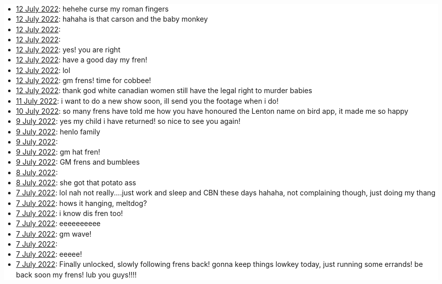 * [12 July 2022](https://web.archive.org/web/20220712160614/https://twitter.com/karlentonin/status/1546888592991129600): hehehe curse my roman fingers 
* [12 July 2022](https://web.archive.org/web/20220712160524/https://twitter.com/karlentonin/status/1546888358223384578): hahaha is that carson and the baby monkey 
* [12 July 2022](https://web.archive.org/web/20220712190227/https://twitter.com/karlentonin/status/1546887063580057601):  
* [12 July 2022](https://web.archive.org/web/20220712155947/https://twitter.com/karlentonin/status/1546886890510491649):  
* [12 July 2022](https://web.archive.org/web/20220712154558/https://twitter.com/karlentonin/status/1546883427173113857): yes! you are right 
* [12 July 2022](https://web.archive.org/web/20220712154647/https://twitter.com/karlentonin/status/1546883386152820744): have a good day my fren! 
* [12 July 2022](https://web.archive.org/web/20220712154105/https://twitter.com/karlentonin/status/1546882147838992386): lol 
* [12 July 2022](https://web.archive.org/web/20220712153728/https://twitter.com/karlentonin/status/1546881376900812802): gm frens! time for cobbee! 
* [12 July 2022](https://web.archive.org/web/20220712051718/https://twitter.com/karlentonin/status/1546724907144429568): thank god white canadian women still have the legal right to murder babies 
* [11 July 2022](https://web.archive.org/web/20220711010421/https://twitter.com/karlentonin/status/1546299168486039554): i want to do a new show soon, ill send you the footage when i do! 
* [10 July 2022](https://web.archive.org/web/20220710033925/https://twitter.com/karlentonin/status/1545975747906605056): so many frens have told me how you have honoured the Lenton name on bird app, it made me so happy 
* [ 9 July 2022](https://web.archive.org/web/20220710033925/https://twitter.com/karlentonin/status/1545975747906605056): yes my child i have returned! so nice to see you again! 
* [ 9 July 2022](https://web.archive.org/web/20220709164600/https://twitter.com/karlentonin/status/1545811342472396802): henlo family 
* [ 9 July 2022](https://web.archive.org/web/20220709161133/https://twitter.com/karlentonin/status/1545802578553982976):  
* [ 9 July 2022](https://web.archive.org/web/20220709154632/https://twitter.com/karlentonin/status/1545796331494596608): gm hat fren! 
* [ 9 July 2022](https://web.archive.org/web/20220709153017/https://twitter.com/karlentonin/status/1545792181981552642): GM frens and bumblees 
* [ 8 July 2022](https://web.archive.org/web/20220708015312/https://twitter.com/karlentonin/status/1545224183906504705):  
* [ 8 July 2022](https://web.archive.org/web/20220708015132/https://twitter.com/karlentonin/status/1545223908311318532): she got that potato ass 
* [ 7 July 2022](https://web.archive.org/web/20220707180850/https://twitter.com/karlentonin/status/1545107474004512769): lol nah not really....just work and sleep and CBN these days hahaha, not complaining though, just doing my thang 
* [ 7 July 2022](https://web.archive.org/web/20220707172436/https://twitter.com/karlentonin/status/1545096314064601093): hows it hanging, meltdog? 
* [ 7 July 2022](https://web.archive.org/web/20220707172439/https://twitter.com/karlentonin/status/1545096178945114112): i know dis fren too! 
* [ 7 July 2022](https://web.archive.org/web/20220707172447/https://twitter.com/karlentonin/status/1545096111400140806): eeeeeeeeee 
* [ 7 July 2022](https://web.archive.org/web/20220707172436/https://twitter.com/karlentonin/status/1545096314064601093): gm wave! 
* [ 7 July 2022](https://web.archive.org/web/20220707144432/https://twitter.com/karlentonin/status/1545055537678544897):  
* [ 7 July 2022](https://web.archive.org/web/20220707144312/https://twitter.com/karlentonin/status/1545055092516147200): eeeee! 
* [ 7 July 2022](https://web.archive.org/web/20220707172447/https://twitter.com/karlentonin/status/1545096111400140806): Finally unlocked, slowly following frens back! gonna keep things lowkey today, just running some errands! be back soon my frens! lub you guys!!!! 
